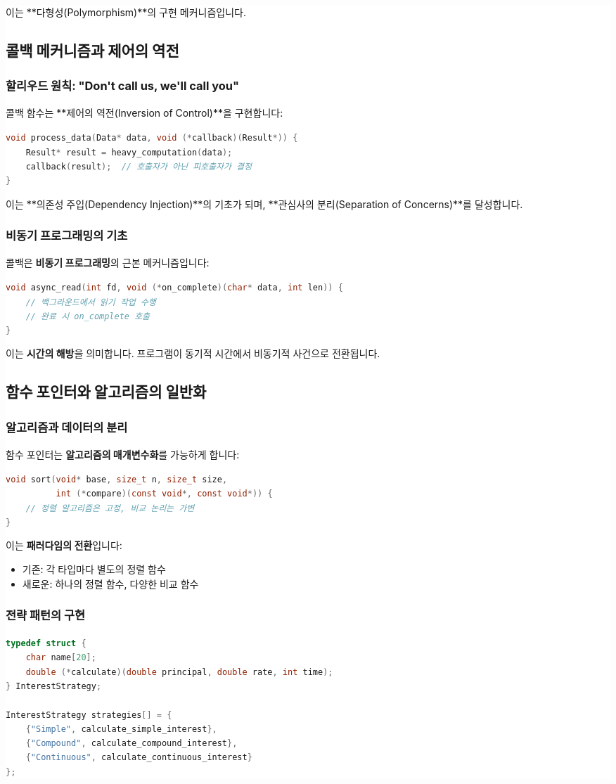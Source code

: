 이는 **다형성(Polymorphism)**의 구현 메커니즘입니다.

## 콜백 메커니즘과 제어의 역전

### 할리우드 원칙: "Don't call us, we'll call you"

콜백 함수는 **제어의 역전(Inversion of Control)**을 구현합니다:

```c
void process_data(Data* data, void (*callback)(Result*)) {
    Result* result = heavy_computation(data);
    callback(result);  // 호출자가 아닌 피호출자가 결정
}
```

이는 **의존성 주입(Dependency Injection)**의 기초가 되며, **관심사의 분리(Separation of Concerns)**를 달성합니다.

### 비동기 프로그래밍의 기초

콜백은 **비동기 프로그래밍**의 근본 메커니즘입니다:

```c
void async_read(int fd, void (*on_complete)(char* data, int len)) {
    // 백그라운드에서 읽기 작업 수행
    // 완료 시 on_complete 호출
}
```

이는 **시간의 해방**을 의미합니다. 프로그램이 동기적 시간에서 비동기적 사건으로 전환됩니다.

## 함수 포인터와 알고리즘의 일반화

### 알고리즘과 데이터의 분리

함수 포인터는 **알고리즘의 매개변수화**를 가능하게 합니다:

```c
void sort(void* base, size_t n, size_t size,
          int (*compare)(const void*, const void*)) {
    // 정렬 알고리즘은 고정, 비교 논리는 가변
}
```

이는 **패러다임의 전환**입니다:
- 기존: 각 타입마다 별도의 정렬 함수
- 새로운: 하나의 정렬 함수, 다양한 비교 함수

### 전략 패턴의 구현

```c
typedef struct {
    char name[20];
    double (*calculate)(double principal, double rate, int time);
} InterestStrategy;

InterestStrategy strategies[] = {
    {"Simple", calculate_simple_interest},
    {"Compound", calculate_compound_interest},
    {"Continuous", calculate_continuous_interest}
};
```
